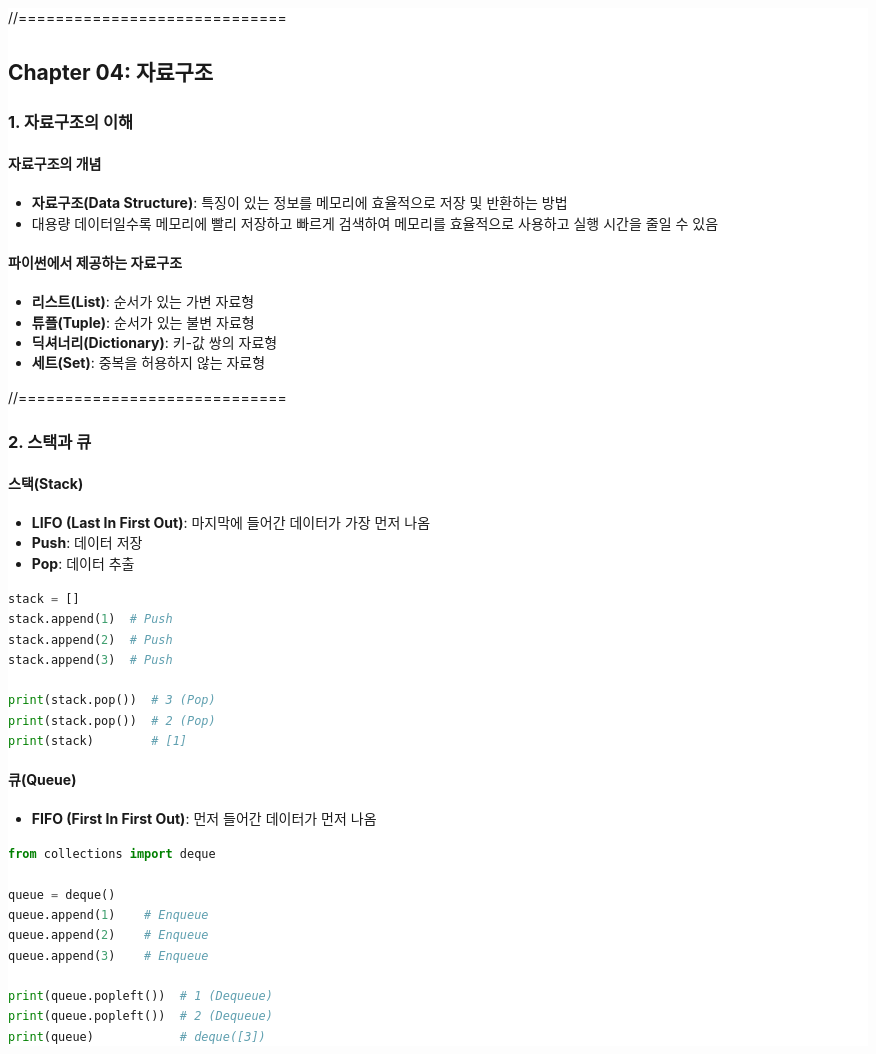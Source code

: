 
//=============================


## Chapter 04: 자료구조

### 1. 자료구조의 이해

#### 자료구조의 개념
- **자료구조(Data Structure)**: 특징이 있는 정보를 메모리에 효율적으로 저장 및 반환하는 방법
- 대용량 데이터일수록 메모리에 빨리 저장하고 빠르게 검색하여 메모리를 효율적으로 사용하고 실행 시간을 줄일 수 있음

#### 파이썬에서 제공하는 자료구조
- **리스트(List)**: 순서가 있는 가변 자료형
- **튜플(Tuple)**: 순서가 있는 불변 자료형
- **딕셔너리(Dictionary)**: 키-값 쌍의 자료형
- **세트(Set)**: 중복을 허용하지 않는 자료형


//=============================


### 2. 스택과 큐

#### 스택(Stack)
- **LIFO (Last In First Out)**: 마지막에 들어간 데이터가 가장 먼저 나옴
- **Push**: 데이터 저장
- **Pop**: 데이터 추출

```python
stack = []
stack.append(1)  # Push
stack.append(2)  # Push
stack.append(3)  # Push

print(stack.pop())  # 3 (Pop)
print(stack.pop())  # 2 (Pop)
print(stack)        # [1]
```

#### 큐(Queue)
- **FIFO (First In First Out)**: 먼저 들어간 데이터가 먼저 나옴

```python
from collections import deque

queue = deque()
queue.append(1)    # Enqueue
queue.append(2)    # Enqueue
queue.append(3)    # Enqueue

print(queue.popleft())  # 1 (Dequeue)
print(queue.popleft())  # 2 (Dequeue)
print(queue)            # deque([3])
```
